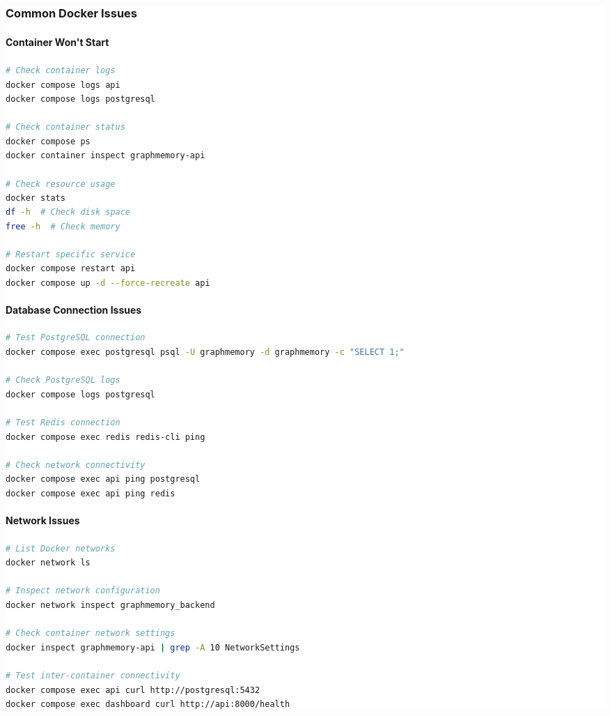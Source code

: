 ### Common Docker Issues

#### Container Won't Start
```bash
# Check container logs
docker compose logs api
docker compose logs postgresql

# Check container status
docker compose ps
docker container inspect graphmemory-api

# Check resource usage
docker stats
df -h  # Check disk space
free -h  # Check memory

# Restart specific service
docker compose restart api
docker compose up -d --force-recreate api
```

#### Database Connection Issues
```bash
# Test PostgreSQL connection
docker compose exec postgresql psql -U graphmemory -d graphmemory -c "SELECT 1;"

# Check PostgreSQL logs
docker compose logs postgresql

# Test Redis connection
docker compose exec redis redis-cli ping

# Check network connectivity
docker compose exec api ping postgresql
docker compose exec api ping redis
```

#### Network Issues
```bash
# List Docker networks
docker network ls

# Inspect network configuration
docker network inspect graphmemory_backend

# Check container network settings
docker inspect graphmemory-api | grep -A 10 NetworkSettings

# Test inter-container connectivity
docker compose exec api curl http://postgresql:5432
docker compose exec dashboard curl http://api:8000/health
```
